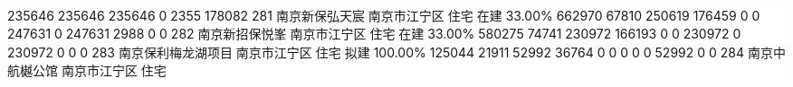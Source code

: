 235646
235646
235646
0
2355
178082
281
南京新保弘天宸
南京市江宁区
住宅
在建
33.00%
662970
67810
250619
176459
0
0
247631
0
247631
2988
0
0
282
南京新招保悦峯
南京市江宁区
住宅
在建
33.00%
580275
74741
230972
166193
0
0
230972
0
230972
0
0
0
283
南京保利梅龙湖项目
南京市江宁区
住宅
拟建
100.00%
125044
21911
52992
36764
0
0
0
0
0
52992
0
0
284
南京中航樾公馆
南京市江宁区
住宅